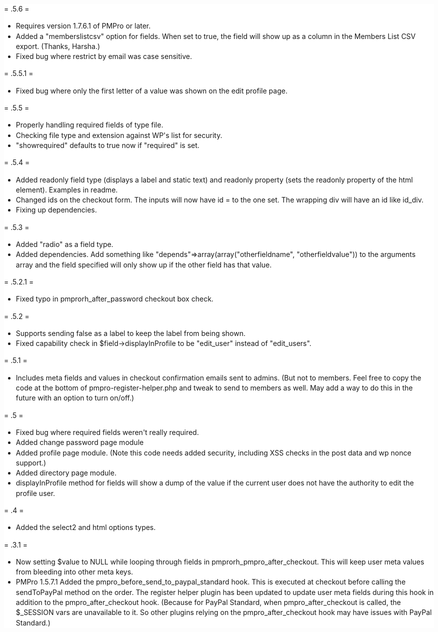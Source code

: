 = .5.6 =
* Requires version 1.7.6.1 of PMPro or later.
* Added a "memberslistcsv" option for fields. When set to true, the field will show up as a column in the Members List CSV export. (Thanks, Harsha.)
* Fixed bug where restrict by email was case sensitive.

= .5.5.1 =
* Fixed bug where only the first letter of a value was shown on the edit profile page.

= .5.5 =
* Properly handling required fields of type file.
* Checking file type and extension against WP's list for security.
* "showrequired" defaults to true now if "required" is set.

= .5.4 =
* Added readonly field type (displays a label and static text) and readonly property (sets the readonly property of the html element). Examples in readme.
* Changed ids on the checkout form. The inputs will now have id = to the one set. The wrapping div will have an id like id_div.
* Fixing up dependencies.

= .5.3 =
* Added "radio" as a field type.
* Added dependencies. Add something like "depends"=>array(array("otherfieldname", "otherfieldvalue")) to the arguments array and the field specified will only show up if the other field has that value.

= .5.2.1 =
* Fixed typo in pmprorh_after_password checkout box check.

= .5.2 =
* Supports sending false as a label to keep the label from being shown.
* Fixed capability check in $field->displayInProfile to be "edit_user" instead of "edit_users".

= .5.1 =
* Includes meta fields and values in checkout confirmation emails sent to admins. (But not to members. Feel free to copy the code at the bottom of pmpro-register-helper.php and tweak to send to members as well. May add a way to do this in the future with an option to turn on/off.)

= .5 =
* Fixed bug where required fields weren't really required.
* Added change password page module
* Added profile page module. (Note this code needs added security, including XSS checks in the post data and wp nonce support.)
* Added directory page module.
* displayInProfile method for fields will show a dump of the value if the current user does not have the authority to edit the profile user.

= .4 =
* Added the select2 and html options types.

= .3.1 =
* Now setting $value to NULL while looping through fields in pmprorh_pmpro_after_checkout. This will keep user meta values from bleeding into other meta keys.
* PMPro 1.5.7.1 Added the pmpro_before_send_to_paypal_standard hook. This is executed at checkout before calling the sendToPayPal method on the order. The register helper plugin has been updated to update user meta fields during this hook in addition to the pmpro_after_checkout hook. (Because for PayPal Standard, when pmpro_after_checkout is called, the $_SESSION vars are unavailable to it. So other plugins relying on the pmpro_after_checkout hook may have issues with PayPal Standard.)
